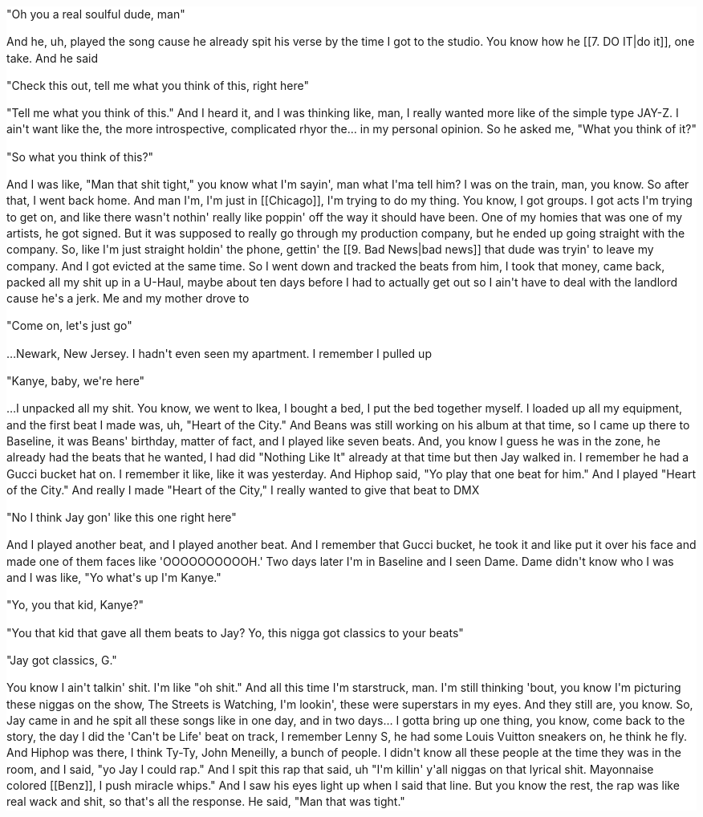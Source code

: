  "Oh you a real soulful dude, man"  

And he, uh, played the song cause he already spit his verse by the time I got to the studio. You know how he [[7. DO IT|do it]], one take. And he said  

 "Check this out, tell me what you think of this, right here"  

"Tell me what you think of this." And I heard it, and I was thinking like, man, I really wanted more like of the simple type JAY-Z. I ain't want like the, the more introspective, complicated rhyor the… in my personal opinion. So he asked me, "What you think of it?"  

 "So what you think of this?"  

And I was like, "Man that shit tight," you know what I'm sayin', man what I'ma tell him? I was on the train, man, you know. So after that, I went back home. And man I'm, I'm just in [[Chicago]], I'm trying to do my thing. You know, I got groups. I got acts I'm trying to get on, and like there wasn't nothin' really like poppin' off the way it should have been. One of my homies that was one of my artists, he got signed. But it was supposed to really go through my production company, but he ended up going straight with the company. So, like I'm just straight holdin' the phone, gettin' the [[9. Bad News|bad news]] that dude was tryin' to leave my company. And I got evicted at the same time. So I went down and tracked the beats from him, I took that money, came back, packed all my shit up in a U-Haul, maybe about ten days before I had to actually get out so I ain't have to deal with the landlord cause he's a jerk. Me and my mother drove to  

"Come on, let's just go"  

…Newark, New Jersey. I hadn't even seen my apartment. I remember I pulled up  

"Kanye, baby, we're here"  

…I unpacked all my shit. You know, we went to Ikea, I bought a bed, I put the bed together myself. I loaded up all my equipment, and the first beat I made was, uh, "Heart of the City." And Beans was still working on his album at that time, so I came up there to Baseline, it was Beans' birthday, matter of fact, and I played like seven beats. And, you know I guess he was in the zone, he already had the beats that he wanted, I had did "Nothing Like It" already at that time but then Jay walked in. I remember he had a Gucci bucket hat on. I remember it like, like it was yesterday. And Hiphop said, "Yo play that one beat for him." And I played "Heart of the City." And really I made "Heart of the City," I really wanted to give that beat to DMX  

 "No I think Jay gon' like this one right here"  

And I played another beat, and I played another beat. And I remember that Gucci bucket, he took it and like put it over his face and made one of them faces like 'OOOOOOOOOOH.' Two days later I'm in Baseline and I seen Dame. Dame didn't know who I was and I was like, "Yo what's up I'm Kanye."  

"Yo, you that kid, Kanye?"  

"You that kid that gave all them beats to Jay? Yo, this nigga got classics to your beats"  

"Jay got classics, G."  

You know I ain't talkin' shit. I'm like "oh shit." And all this time I'm starstruck, man. I'm still thinking 'bout, you know I'm picturing these niggas on the show, The Streets is Watching, I'm lookin', these were superstars in my eyes. And they still are, you know. So, Jay came in and he spit all these songs like in one day, and in two days… I gotta bring up one thing, you know, come back to the story, the day I did the 'Can't be Life' beat on track, I remember Lenny S, he had some Louis Vuitton sneakers on, he think he fly. And Hiphop was there, I think Ty-Ty, John Meneilly, a bunch of people. I didn't know all these people at the time they was in the room, and I said, "yo Jay I could rap." And I spit this rap that said, uh "I'm killin' y'all niggas on that lyrical shit. Mayonnaise colored [[Benz]], I push miracle whips." And I saw his eyes light up when I said that line. But you know the rest, the rap was like real wack and shit, so that's all the response. He said, "Man that was tight."  
